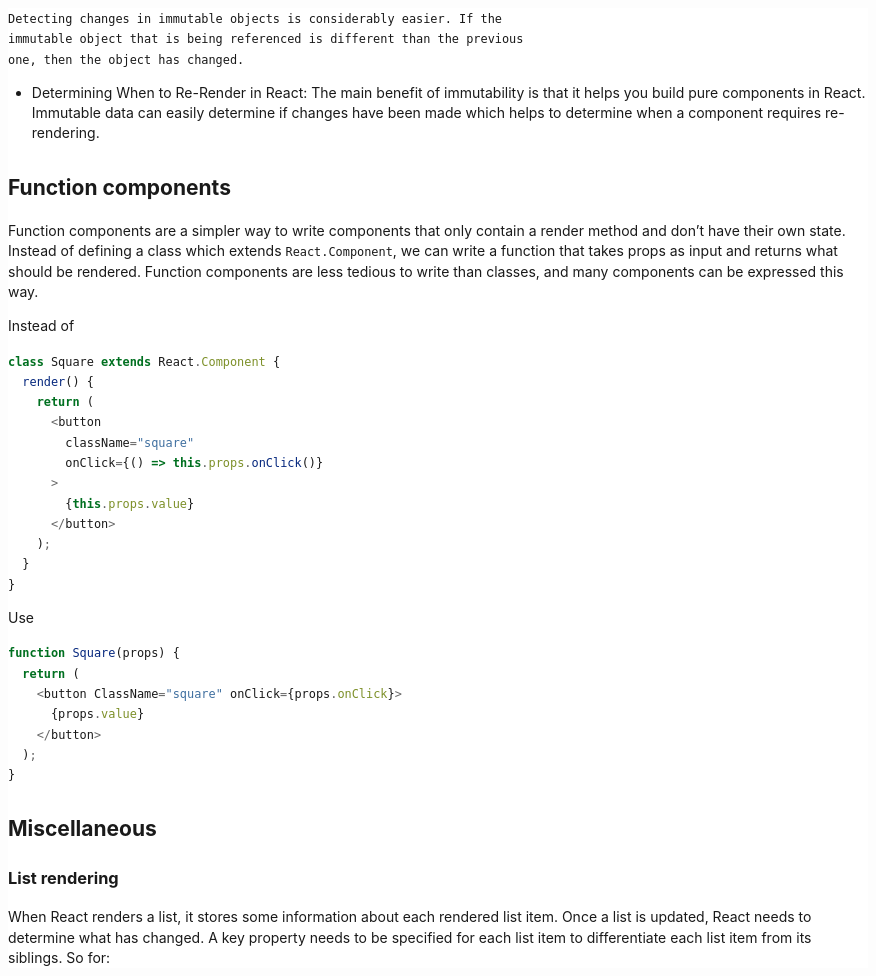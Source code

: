     Detecting changes in immutable objects is considerably easier. If the
    immutable object that is being referenced is different than the previous
    one, then the object has changed.

* Determining When to Re-Render in React: The main benefit of immutability is
    that it helps you build pure components in React. Immutable data can easily
    determine if changes have been made which helps to determine when
    a component requires re-rendering.

## Function components

Function components are a simpler way to write components that only contain
a render method and don’t have their own state. Instead of defining a class
which extends `React.Component`, we can write a function that takes props as
input and returns what should be rendered. Function components are less tedious
to write than classes, and many components can be expressed this way.

Instead of

```js
class Square extends React.Component {
  render() {
    return (
      <button
        className="square"
        onClick={() => this.props.onClick()}
      >
        {this.props.value}
      </button>
    );
  }
}
```

Use

```js
function Square(props) {
  return (
    <button ClassName="square" onClick={props.onClick}>
      {props.value}
    </button>
  );
}
```

## Miscellaneous

### List rendering

When React renders a list, it stores some information about each rendered list
item. Once a list is updated, React needs to determine what has changed. A key
property needs to be specified for each list item to differentiate each list
item from its siblings. So for:
